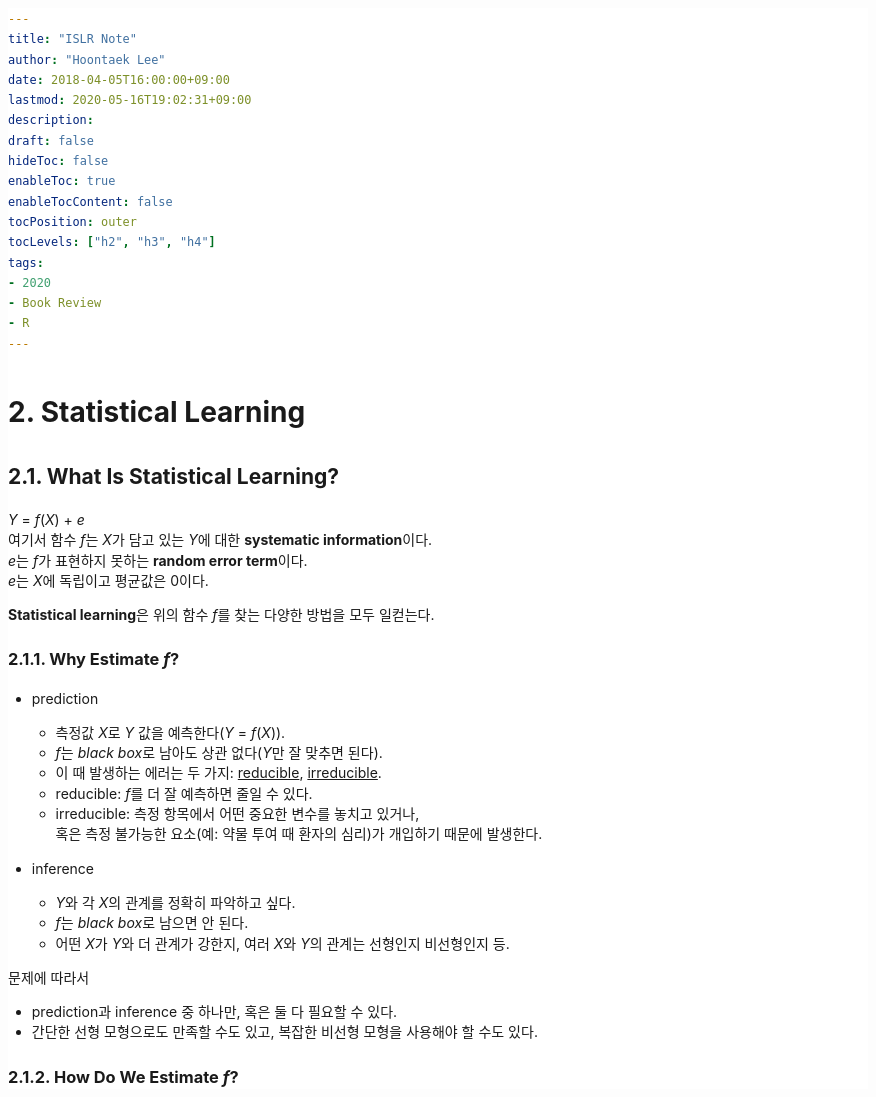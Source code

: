 ```yaml
---
title: "ISLR Note"
author: "Hoontaek Lee"
date: 2018-04-05T16:00:00+09:00
lastmod: 2020-05-16T19:02:31+09:00
description:
draft: false
hideToc: false
enableToc: true
enableTocContent: false
tocPosition: outer
tocLevels: ["h2", "h3", "h4"]
tags:
- 2020
- Book Review
- R
---
```


# 2. Statistical Learning
## 2.1. What Is Statistical Learning?
*Y* = *f*(*X*) + *e*  
여기서 함수 *f*는 *X*가 담고 있는 *Y*에 대한 **systematic information**이다.  
*e*는 *f*가 표현하지 못하는 **random error term**이다.  
*e*는 *X*에 독립이고 평균값은 0이다.  

**Statistical learning**은 위의 함수 *f*를 찾는 다양한 방법을 모두 일컫는다.

### 2.1.1. Why Estimate *f*?

- prediction
    - 측정값 *X*로 *Y* 값을 예측한다(*Y* = *f*(*X*)).
    - *f*는 *black box*로 남아도 상관 없다(*Y*만 잘 맞추면 된다).
    - 이 때 발생하는 에러는 두 가지: <u>reducible</u>, <u>irreducible</u>.
    - reducible: *f*를 더 잘 예측하면 줄일 수 있다.
    - irreducible: 측정 항목에서 어떤 중요한 변수를 놓치고 있거나,  
    혹은 측정 불가능한 요소(예: 약물 투여 때 환자의 심리)가 개입하기 때문에 발생한다.
    
- inference
    - *Y*와 각 *X*의 관계를 정확히 파악하고 싶다.
    - *f*는 *black box*로 남으면 안 된다.
    - 어떤 *X*가 *Y*와 더 관계가 강한지, 여러 *X*와 *Y*의 관계는 선형인지 비선형인지 등.

문제에 따라서  

- prediction과 inference 중 하나만, 혹은 둘 다 필요할 수 있다.  
- 간단한 선형 모형으로도 만족할 수도 있고, 복잡한 비선형 모형을 사용해야 할 수도 있다.

### 2.1.2. How Do We Estimate *f*?
